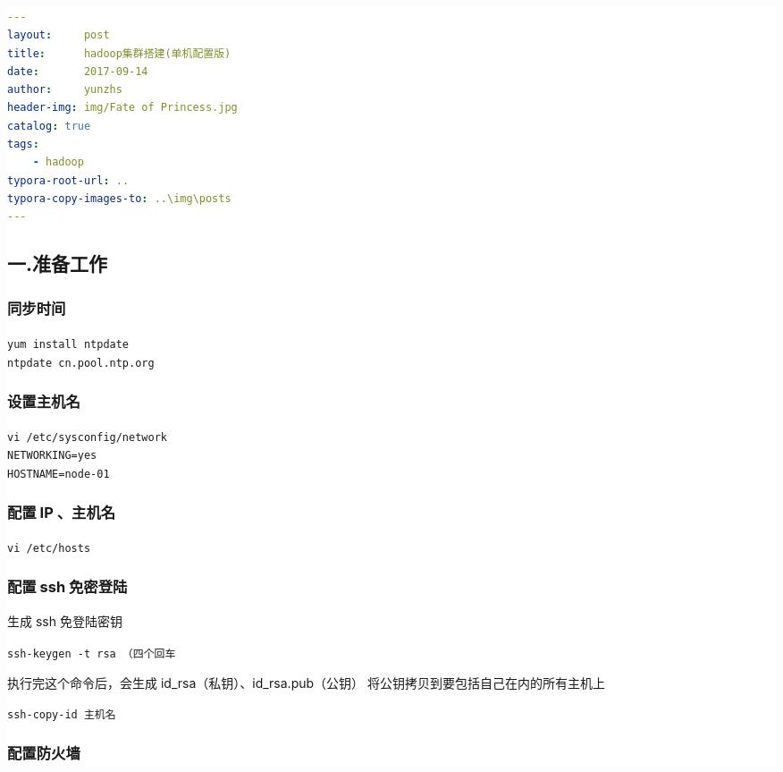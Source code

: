 ```yaml
---
layout:     post
title:      hadoop集群搭建(单机配置版)
date:       2017-09-14
author:     yunzhs
header-img: img/Fate of Princess.jpg
catalog: true
tags:
    - hadoop
typora-root-url: ..
typora-copy-images-to: ..\img\posts
---
```


## 一.准备工作

### 同步时间

````
yum install ntpdate
ntpdate cn.pool.ntp.org
````

### 设置主机名

```
vi /etc/sysconfig/network
NETWORKING=yes
HOSTNAME=node-01
```

### 配置 IP 、主机名

```
vi /etc/hosts
```

### 配置  ssh 免密登陆

生成 ssh 免登陆密钥

````
ssh-keygen -t rsa （四个回车
````

执行完这个命令后，会生成 id_rsa（私钥）、id_rsa.pub（公钥）
将公钥拷贝到要包括自己在内的所有主机上

```
ssh-copy-id 主机名
```

### 配置防火墙
